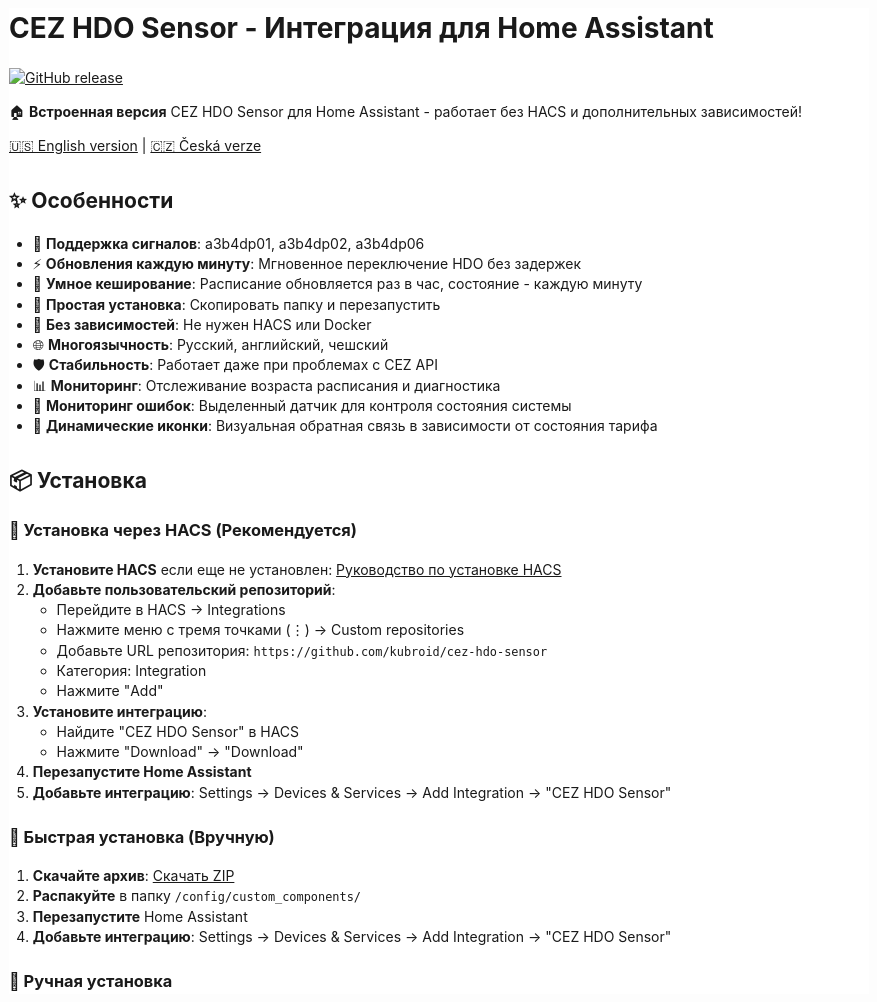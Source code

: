 # CEZ HDO Sensor - Интеграция для Home Assistant

[![GitHub release](https://img.shields.io/github/release/kubroid/cez-hdo-sensor.svg)](https://github.com/kubroid/cez-hdo-sensor/releases)

🏠 **Встроенная версия** CEZ HDO Sensor для Home Assistant - работает без HACS и дополнительных зависимостей!

[🇺🇸 English version](README.md) | [🇨🇿 Česká verze](README_CS.md)

## ✨ Особенности

- 📡 **Поддержка сигналов**: a3b4dp01, a3b4dp02, a3b4dp06
- ⚡ **Обновления каждую минуту**: Мгновенное переключение HDO без задержек
- 🧠 **Умное кеширование**: Расписание обновляется раз в час, состояние - каждую минуту
- 🚀 **Простая установка**: Скопировать папку и перезапустить
- 🔧 **Без зависимостей**: Не нужен HACS или Docker
- 🌐 **Многоязычность**: Русский, английский, чешский
- 🛡️ **Стабильность**: Работает даже при проблемах с CEZ API
- 📊 **Мониторинг**: Отслеживание возраста расписания и диагностика
- 🚨 **Мониторинг ошибок**: Выделенный датчик для контроля состояния системы
- 🎨 **Динамические иконки**: Визуальная обратная связь в зависимости от состояния тарифа

## 📦 Установка

### 🏪 Установка через HACS (Рекомендуется)

1. **Установите HACS** если еще не установлен: [Руководство по установке HACS](https://hacs.xyz/docs/setup/download)
2. **Добавьте пользовательский репозиторий**:
   - Перейдите в HACS → Integrations
   - Нажмите меню с тремя точками (⋮) → Custom repositories
   - Добавьте URL репозитория: `https://github.com/kubroid/cez-hdo-sensor`
   - Категория: Integration
   - Нажмите "Add"
3. **Установите интеграцию**:
   - Найдите "CEZ HDO Sensor" в HACS
   - Нажмите "Download" → "Download"
4. **Перезапустите Home Assistant**
5. **Добавьте интеграцию**: Settings → Devices & Services → Add Integration → "CEZ HDO Sensor"

### 🚀 Быстрая установка (Вручную)

1. **Скачайте архив**: [Скачать ZIP](https://github.com/kubroid/cez-hdo-sensor/archive/builtin-integration.zip)
2. **Распакуйте** в папку `/config/custom_components/`
3. **Перезапустите** Home Assistant
4. **Добавьте интеграцию**: Settings → Devices & Services → Add Integration → "CEZ HDO Sensor"

### 📁 Ручная установка
